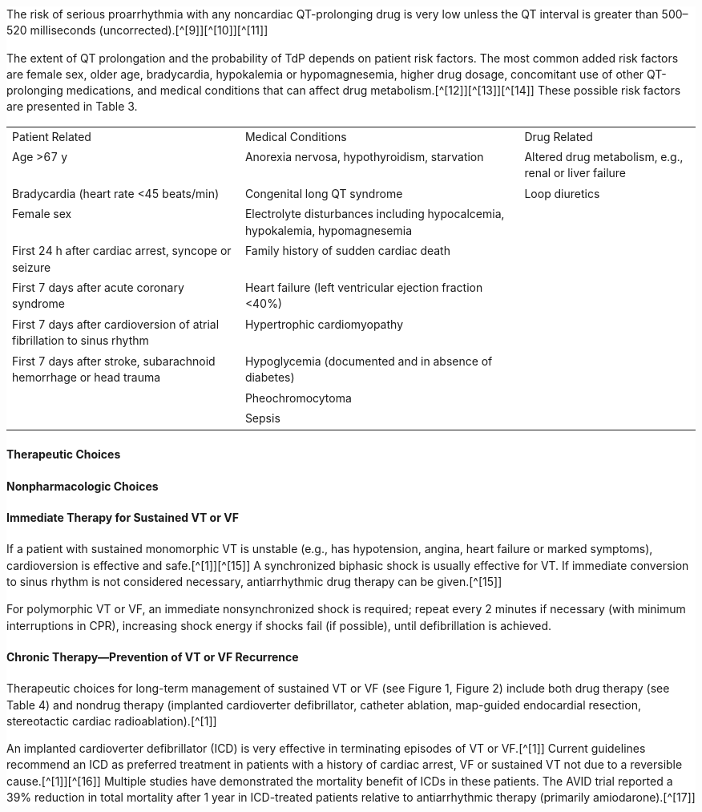 The risk of serious proarrhythmia with any noncardiac QT-prolonging drug is very low unless the QT interval is greater than 500–520 milliseconds (uncorrected).​[^[9]]​[^[10]]​[^[11]] 

The extent of QT prolongation and the probability of TdP depends on patient risk factors. The most common added risk factors are female sex, older age, bradycardia, hypokalemia or hypomagnesemia, higher drug dosage, concomitant use of other QT-prolonging medications, and medical conditions that can affect drug metabolism.​[^[12]]​[^[13]]​[^[14]] These possible risk factors are presented in Table 3.

|  |  |  |
| --- | --- | --- |
| Patient Related | Medical Conditions | Drug Related |
| Age >67 y | Anorexia nervosa, hypothyroidism, starvation | Altered drug metabolism, e.g., renal or liver failure |
| Bradycardia (heart rate <45 beats/min) | Congenital long QT syndrome | Loop diuretics |
| Female sex | Electrolyte disturbances including hypocalcemia, hypokalemia, hypomagnesemia |  |
| First 24 h after cardiac arrest, syncope or seizure | Family history of sudden cardiac death |  |
| First 7 days after acute coronary syndrome | Heart failure (left ventricular ejection fraction <40%) |  |
| First 7 days after cardioversion of atrial fibrillation to sinus rhythm | Hypertrophic cardiomyopathy |  |
| First 7 days after stroke, subarachnoid hemorrhage or head trauma | Hypoglycemia (documented and in absence of diabetes) |  |
|  | Pheochromocytoma |  |
|  | Sepsis |  |


#### Therapeutic Choices

#### Nonpharmacologic Choices

#### Immediate Therapy for Sustained VT or VF

If a patient with sustained monomorphic VT is unstable (e.g., has hypotension, angina, heart failure or marked symptoms), cardioversion is effective and safe.​[^[1]]​[^[15]] A synchronized biphasic shock is usually effective for VT. If immediate conversion to sinus rhythm is not considered necessary, antiarrhythmic drug therapy can be given.​[^[15]]

For polymorphic VT or VF, an immediate nonsynchronized shock is required; repeat every 2 minutes if necessary (with minimum interruptions in CPR), increasing shock energy if shocks fail (if possible), until defibrillation is achieved.

#### Chronic Therapy—Prevention of VT or VF Recurrence

Therapeutic choices for long-term management of sustained VT or VF (see Figure 1, Figure 2) include both drug therapy (see Table 4) and nondrug therapy (implanted cardioverter defibrillator, catheter ablation, map-guided endocardial resection, stereotactic cardiac radioablation).​[^[1]]

An implanted cardioverter defibrillator (ICD) is very effective in terminating episodes of VT or VF.​[^[1]] Current guidelines recommend an ICD as preferred treatment in patients with a history of cardiac arrest, VF or sustained VT not due to a reversible cause.​[^[1]]​[^[16]] Multiple studies have demonstrated the mortality benefit of ICDs in these patients. The AVID trial reported a 39% reduction in total mortality after 1 year in ICD-treated patients relative to antiarrhythmic therapy (primarily amiodarone).​[^[17]]
